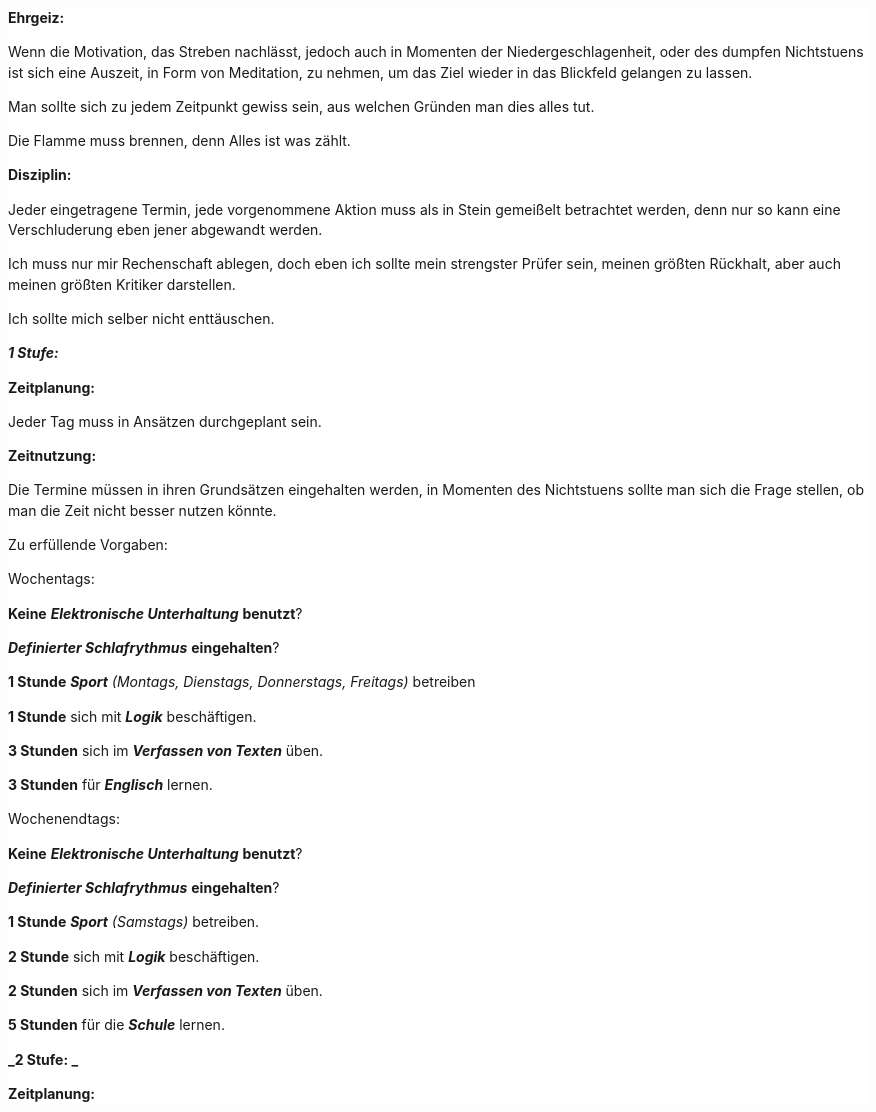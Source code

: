 **Ehrgeiz:**

Wenn die Motivation, das Streben nachlässt, jedoch auch in Momenten der Niedergeschlagenheit, oder des dumpfen Nichtstuens ist sich eine Auszeit, in Form von Meditation, zu nehmen, um das Ziel wieder in das Blickfeld gelangen zu lassen. 

Man sollte sich zu jedem Zeitpunkt gewiss sein, aus welchen Gründen man dies alles tut.

Die Flamme muss brennen, denn Alles ist was zählt.

**Disziplin:**

Jeder eingetragene Termin, jede vorgenommene Aktion muss als in Stein gemeißelt betrachtet werden, denn nur so kann eine Verschluderung eben jener abgewandt werden.

Ich muss nur mir Rechenschaft ablegen, doch eben ich sollte mein strengster Prüfer sein, meinen größten Rückhalt, aber auch meinen größten Kritiker darstellen.

Ich sollte mich selber nicht enttäuschen.

***1 Stufe:***

**Zeitplanung:**

Jeder Tag muss in Ansätzen durchgeplant sein. 

**Zeitnutzung:**

Die Termine müssen in ihren Grundsätzen eingehalten werden, in Momenten des Nichtstuens sollte man sich die Frage stellen, ob man die Zeit nicht besser nutzen könnte.

Zu erfüllende Vorgaben:

Wochentags:

**Keine** ***Elektronische Unterhaltung*** **benutzt**?

***Definierter Schlafrythmus*** **eingehalten**?

**1 Stunde** ***Sport*** *(Montags, Dienstags, Donnerstags, Freitags)* betreiben

**1 Stunde** sich mit ***Logik*** beschäftigen.

**3 Stunden** sich im ***Verfassen von Texten*** üben.

**3 Stunden** für ***Englisch*** lernen.

Wochenendtags:

**Keine** ***Elektronische Unterhaltung*** **benutzt**?

***Definierter Schlafrythmus*** **eingehalten**?

**1 Stunde** ***Sport*** *(Samstags)* betreiben.

**2 Stunde** sich mit ***Logik*** beschäftigen.

**2 Stunden** sich im ***Verfassen von Texten*** üben.

**5 Stunden** für die ***Schule*** lernen.

**_2 Stufe: _**

**Zeitplanung:**
